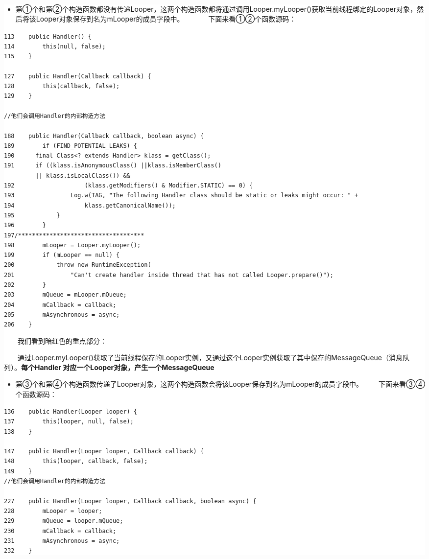
 - 第①个和第②个构造函数都没有传递Looper，这两个构造函数都将通过调用Looper.myLooper()获取当前线程绑定的Looper对象，然后将该Looper对象保存到名为mLooper的成员字段中。 　
　　下面来看①②个函数源码：
　　

```
113    public Handler() {
114        this(null, false);
115    }

127    public Handler(Callback callback) {
128        this(callback, false);
129    }

//他们会调用Handler的内部构造方法

188    public Handler(Callback callback, boolean async) {
189        if (FIND_POTENTIAL_LEAKS) {
190      final Class<? extends Handler> klass = getClass();
191      if ((klass.isAnonymousClass() ||klass.isMemberClass()
         || klass.isLocalClass()) &&
192                    (klass.getModifiers() & Modifier.STATIC) == 0) {
193                Log.w(TAG, "The following Handler class should be static or leaks might occur: " +
194                    klass.getCanonicalName());
195            }
196        }
197/************************************
198        mLooper = Looper.myLooper();
199        if (mLooper == null) {
200            throw new RuntimeException(
201                "Can't create handler inside thread that has not called Looper.prepare()");
202        }
203        mQueue = mLooper.mQueue;
204        mCallback = callback;
205        mAsynchronous = async;
206    }

```

  　　我们看到暗红色的重点部分：

　　通过Looper.myLooper()获取了当前线程保存的Looper实例，又通过这个Looper实例获取了其中保存的MessageQueue（消息队列）。**每个Handler 对应一个Looper对象，产生一个MessageQueue**
　　

 - 第③个和第④个构造函数传递了Looper对象，这两个构造函数会将该Looper保存到名为mLooper的成员字段中。 
　　下面来看③④个函数源码：

```
136    public Handler(Looper looper) {
137        this(looper, null, false);
138    }　

147    public Handler(Looper looper, Callback callback) {
148        this(looper, callback, false);
149    }
//他们会调用Handler的内部构造方法

227    public Handler(Looper looper, Callback callback, boolean async) {
228        mLooper = looper;
229        mQueue = looper.mQueue;
230        mCallback = callback;
231        mAsynchronous = async;
232    }

```